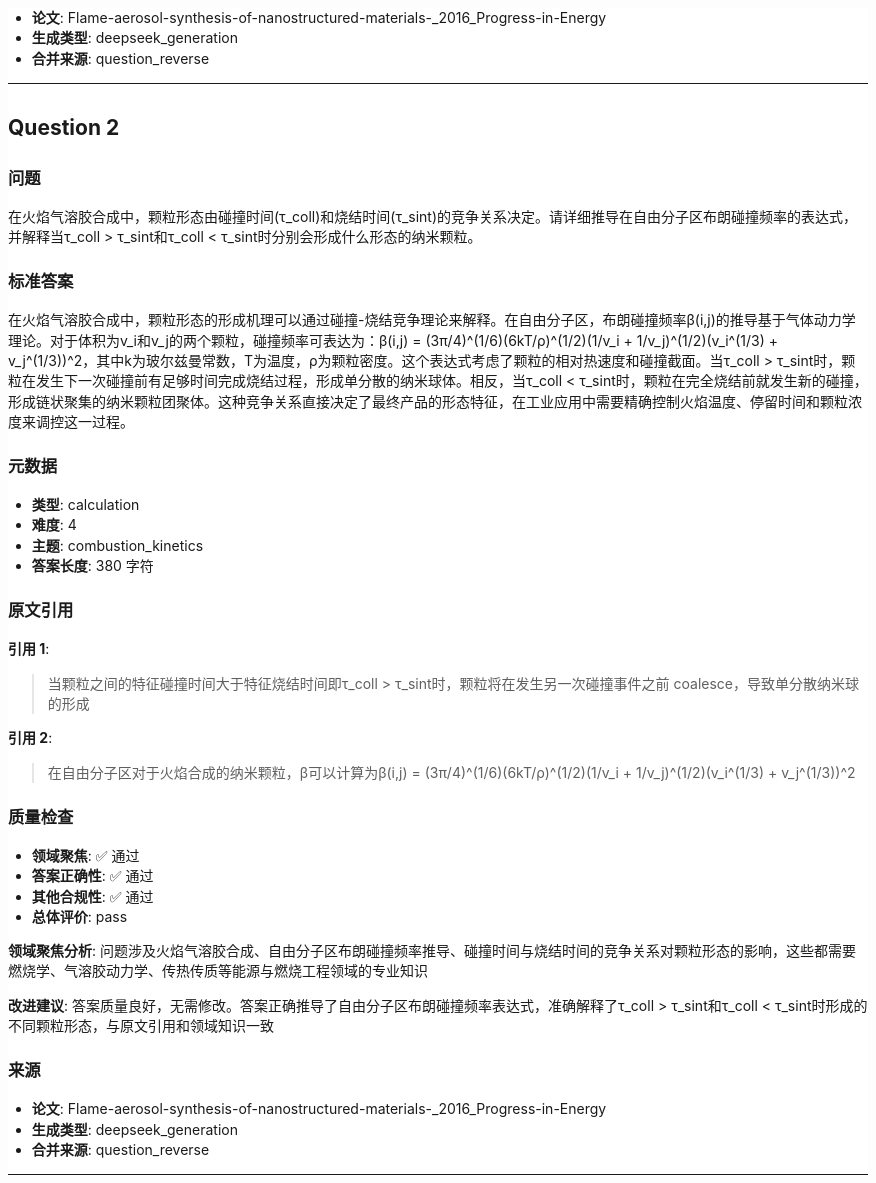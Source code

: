 - **论文**: Flame-aerosol-synthesis-of-nanostructured-materials-_2016_Progress-in-Energy
- **生成类型**: deepseek_generation
- **合并来源**: question_reverse

---

## Question 2

### 问题

在火焰气溶胶合成中，颗粒形态由碰撞时间(τ_coll)和烧结时间(τ_sint)的竞争关系决定。请详细推导在自由分子区布朗碰撞频率的表达式，并解释当τ_coll > τ_sint和τ_coll < τ_sint时分别会形成什么形态的纳米颗粒。

### 标准答案

在火焰气溶胶合成中，颗粒形态的形成机理可以通过碰撞-烧结竞争理论来解释。在自由分子区，布朗碰撞频率β(i,j)的推导基于气体动力学理论。对于体积为v_i和v_j的两个颗粒，碰撞频率可表达为：β(i,j) = (3π/4)^(1/6)(6kT/ρ)^(1/2)(1/v_i + 1/v_j)^(1/2)(v_i^(1/3) + v_j^(1/3))^2，其中k为玻尔兹曼常数，T为温度，ρ为颗粒密度。这个表达式考虑了颗粒的相对热速度和碰撞截面。当τ_coll > τ_sint时，颗粒在发生下一次碰撞前有足够时间完成烧结过程，形成单分散的纳米球体。相反，当τ_coll < τ_sint时，颗粒在完全烧结前就发生新的碰撞，形成链状聚集的纳米颗粒团聚体。这种竞争关系直接决定了最终产品的形态特征，在工业应用中需要精确控制火焰温度、停留时间和颗粒浓度来调控这一过程。

### 元数据

- **类型**: calculation
- **难度**: 4
- **主题**: combustion_kinetics
- **答案长度**: 380 字符

### 原文引用

**引用 1**:
> 当颗粒之间的特征碰撞时间大于特征烧结时间即τ_coll > τ_sint时，颗粒将在发生另一次碰撞事件之前 coalesce，导致单分散纳米球的形成

**引用 2**:
> 在自由分子区对于火焰合成的纳米颗粒，β可以计算为β(i,j) = (3π/4)^(1/6)(6kT/ρ)^(1/2)(1/v_i + 1/v_j)^(1/2)(v_i^(1/3) + v_j^(1/3))^2

### 质量检查

- **领域聚焦**: ✅ 通过
- **答案正确性**: ✅ 通过
- **其他合规性**: ✅ 通过
- **总体评价**: pass

**领域聚焦分析**: 问题涉及火焰气溶胶合成、自由分子区布朗碰撞频率推导、碰撞时间与烧结时间的竞争关系对颗粒形态的影响，这些都需要燃烧学、气溶胶动力学、传热传质等能源与燃烧工程领域的专业知识

**改进建议**: 答案质量良好，无需修改。答案正确推导了自由分子区布朗碰撞频率表达式，准确解释了τ_coll > τ_sint和τ_coll < τ_sint时形成的不同颗粒形态，与原文引用和领域知识一致

### 来源

- **论文**: Flame-aerosol-synthesis-of-nanostructured-materials-_2016_Progress-in-Energy
- **生成类型**: deepseek_generation
- **合并来源**: question_reverse

---